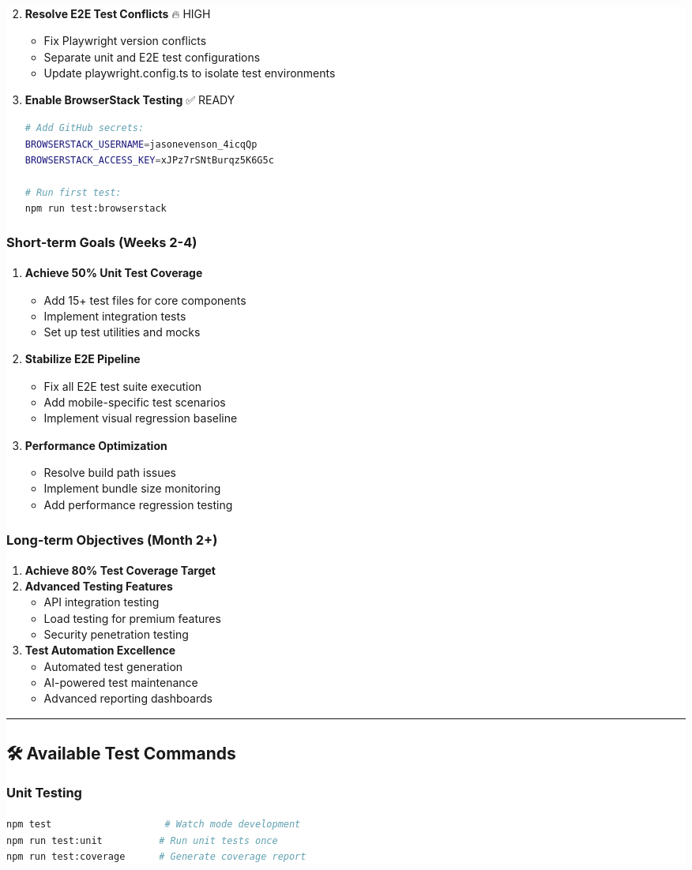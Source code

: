 2. **Resolve E2E Test Conflicts** 🔥 HIGH
   - Fix Playwright version conflicts
   - Separate unit and E2E test configurations
   - Update playwright.config.ts to isolate test environments

3. **Enable BrowserStack Testing** ✅ READY
   ```bash
   # Add GitHub secrets:
   BROWSERSTACK_USERNAME=jasonevenson_4icqQp
   BROWSERSTACK_ACCESS_KEY=xJPz7rSNtBurqz5K6G5c
   
   # Run first test:
   npm run test:browserstack
   ```

### Short-term Goals (Weeks 2-4)

1. **Achieve 50% Unit Test Coverage**
   - Add 15+ test files for core components
   - Implement integration tests
   - Set up test utilities and mocks

2. **Stabilize E2E Pipeline**
   - Fix all E2E test suite execution
   - Add mobile-specific test scenarios
   - Implement visual regression baseline

3. **Performance Optimization**
   - Resolve build path issues
   - Implement bundle size monitoring
   - Add performance regression testing

### Long-term Objectives (Month 2+)

1. **Achieve 80% Test Coverage Target**
2. **Advanced Testing Features**
   - API integration testing
   - Load testing for premium features
   - Security penetration testing
3. **Test Automation Excellence**
   - Automated test generation
   - AI-powered test maintenance
   - Advanced reporting dashboards

---

## 🛠 Available Test Commands

### Unit Testing
```bash
npm test                    # Watch mode development
npm run test:unit          # Run unit tests once
npm run test:coverage      # Generate coverage report
```
